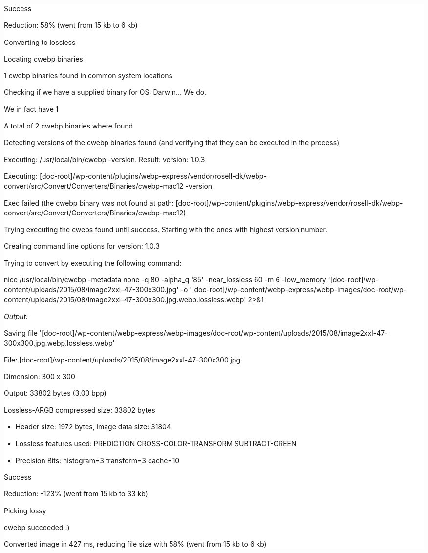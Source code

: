 Success

Reduction: 58% (went from 15 kb to 6 kb)


Converting to lossless

Locating cwebp binaries

1 cwebp binaries found in common system locations

Checking if we have a supplied binary for OS: Darwin... We do.

We in fact have 1

A total of 2 cwebp binaries where found

Detecting versions of the cwebp binaries found (and verifying that they can be executed in the process)

Executing: /usr/local/bin/cwebp -version. Result: version: 1.0.3

Executing: [doc-root]/wp-content/plugins/webp-express/vendor/rosell-dk/webp-convert/src/Convert/Converters/Binaries/cwebp-mac12 -version

Exec failed (the cwebp binary was not found at path: [doc-root]/wp-content/plugins/webp-express/vendor/rosell-dk/webp-convert/src/Convert/Converters/Binaries/cwebp-mac12)

Trying executing the cwebs found until success. Starting with the ones with highest version number.

Creating command line options for version: 1.0.3

Trying to convert by executing the following command:

nice /usr/local/bin/cwebp -metadata none -q 80 -alpha_q '85' -near_lossless 60 -m 6 -low_memory '[doc-root]/wp-content/uploads/2015/08/image2xxl-47-300x300.jpg' -o '[doc-root]/wp-content/webp-express/webp-images/doc-root/wp-content/uploads/2015/08/image2xxl-47-300x300.jpg.webp.lossless.webp' 2>&1


*Output:* 

Saving file '[doc-root]/wp-content/webp-express/webp-images/doc-root/wp-content/uploads/2015/08/image2xxl-47-300x300.jpg.webp.lossless.webp'

File:      [doc-root]/wp-content/uploads/2015/08/image2xxl-47-300x300.jpg

Dimension: 300 x 300

Output:    33802 bytes (3.00 bpp)

Lossless-ARGB compressed size: 33802 bytes

  * Header size: 1972 bytes, image data size: 31804

  * Lossless features used: PREDICTION CROSS-COLOR-TRANSFORM SUBTRACT-GREEN

  * Precision Bits: histogram=3 transform=3 cache=10


Success

Reduction: -123% (went from 15 kb to 33 kb)


Picking lossy

cwebp succeeded :)


Converted image in 427 ms, reducing file size with 58% (went from 15 kb to 6 kb)

